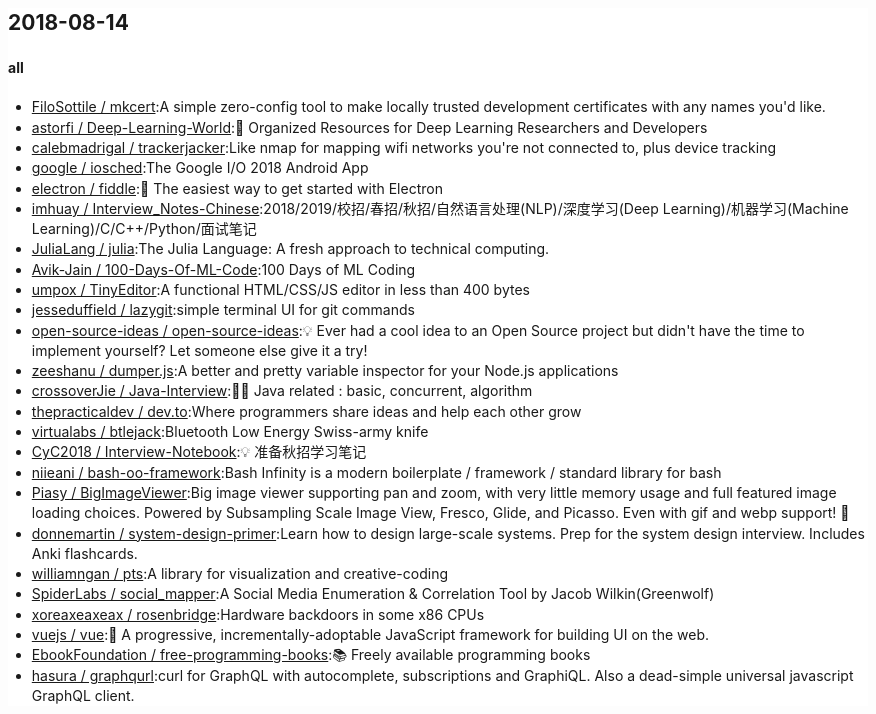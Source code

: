 ## 2018-08-14

#### all
* [FiloSottile / mkcert](https://github.com/FiloSottile/mkcert):A simple zero-config tool to make locally trusted development certificates with any names you'd like.
* [astorfi / Deep-Learning-World](https://github.com/astorfi/Deep-Learning-World):📡 Organized Resources for Deep Learning Researchers and Developers
* [calebmadrigal / trackerjacker](https://github.com/calebmadrigal/trackerjacker):Like nmap for mapping wifi networks you're not connected to, plus device tracking
* [google / iosched](https://github.com/google/iosched):The Google I/O 2018 Android App
* [electron / fiddle](https://github.com/electron/fiddle):🚀 The easiest way to get started with Electron
* [imhuay / Interview_Notes-Chinese](https://github.com/imhuay/Interview_Notes-Chinese):2018/2019/校招/春招/秋招/自然语言处理(NLP)/深度学习(Deep Learning)/机器学习(Machine Learning)/C/C++/Python/面试笔记
* [JuliaLang / julia](https://github.com/JuliaLang/julia):The Julia Language: A fresh approach to technical computing.
* [Avik-Jain / 100-Days-Of-ML-Code](https://github.com/Avik-Jain/100-Days-Of-ML-Code):100 Days of ML Coding
* [umpox / TinyEditor](https://github.com/umpox/TinyEditor):A functional HTML/CSS/JS editor in less than 400 bytes
* [jesseduffield / lazygit](https://github.com/jesseduffield/lazygit):simple terminal UI for git commands
* [open-source-ideas / open-source-ideas](https://github.com/open-source-ideas/open-source-ideas):💡 Ever had a cool idea to an Open Source project but didn't have the time to implement yourself? Let someone else give it a try!
* [zeeshanu / dumper.js](https://github.com/zeeshanu/dumper.js):A better and pretty variable inspector for your Node.js applications
* [crossoverJie / Java-Interview](https://github.com/crossoverJie/Java-Interview):👨‍🎓 Java related : basic, concurrent, algorithm
* [thepracticaldev / dev.to](https://github.com/thepracticaldev/dev.to):Where programmers share ideas and help each other grow
* [virtualabs / btlejack](https://github.com/virtualabs/btlejack):Bluetooth Low Energy Swiss-army knife
* [CyC2018 / Interview-Notebook](https://github.com/CyC2018/Interview-Notebook):💡 准备秋招学习笔记
* [niieani / bash-oo-framework](https://github.com/niieani/bash-oo-framework):Bash Infinity is a modern boilerplate / framework / standard library for bash
* [Piasy / BigImageViewer](https://github.com/Piasy/BigImageViewer):Big image viewer supporting pan and zoom, with very little memory usage and full featured image loading choices. Powered by Subsampling Scale Image View, Fresco, Glide, and Picasso. Even with gif and webp support! 🍻
* [donnemartin / system-design-primer](https://github.com/donnemartin/system-design-primer):Learn how to design large-scale systems. Prep for the system design interview. Includes Anki flashcards.
* [williamngan / pts](https://github.com/williamngan/pts):A library for visualization and creative-coding
* [SpiderLabs / social_mapper](https://github.com/SpiderLabs/social_mapper):A Social Media Enumeration & Correlation Tool by Jacob Wilkin(Greenwolf)
* [xoreaxeaxeax / rosenbridge](https://github.com/xoreaxeaxeax/rosenbridge):Hardware backdoors in some x86 CPUs
* [vuejs / vue](https://github.com/vuejs/vue):🖖 A progressive, incrementally-adoptable JavaScript framework for building UI on the web.
* [EbookFoundation / free-programming-books](https://github.com/EbookFoundation/free-programming-books):📚 Freely available programming books
* [hasura / graphqurl](https://github.com/hasura/graphqurl):curl for GraphQL with autocomplete, subscriptions and GraphiQL. Also a dead-simple universal javascript GraphQL client.
